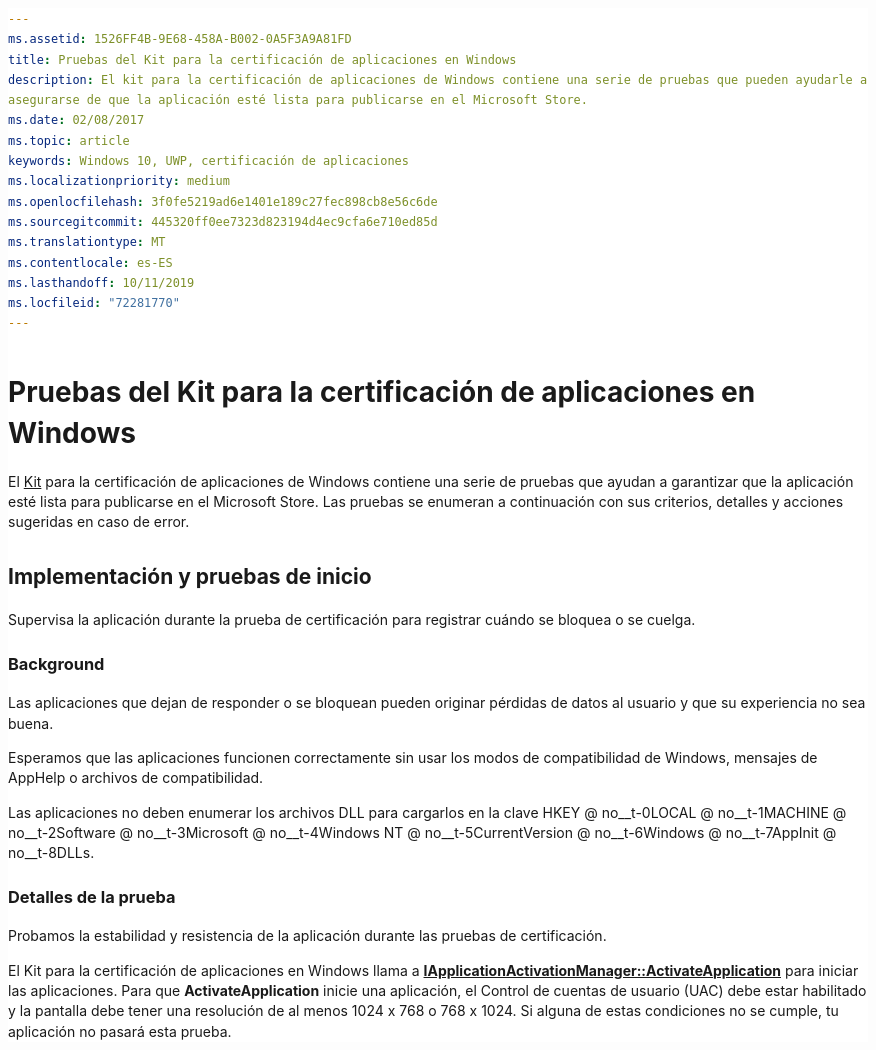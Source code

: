 ```yaml
---
ms.assetid: 1526FF4B-9E68-458A-B002-0A5F3A9A81FD
title: Pruebas del Kit para la certificación de aplicaciones en Windows
description: El kit para la certificación de aplicaciones de Windows contiene una serie de pruebas que pueden ayudarle a asegurarse de que la aplicación esté lista para publicarse en el Microsoft Store.
ms.date: 02/08/2017
ms.topic: article
keywords: Windows 10, UWP, certificación de aplicaciones
ms.localizationpriority: medium
ms.openlocfilehash: 3f0fe5219ad6e1401e189c27fec898cb8e56c6de
ms.sourcegitcommit: 445320ff0ee7323d823194d4ec9cfa6e710ed85d
ms.translationtype: MT
ms.contentlocale: es-ES
ms.lasthandoff: 10/11/2019
ms.locfileid: "72281770"
---
```

# <a name="windows-app-certification-kit-tests"></a>Pruebas del Kit para la certificación de aplicaciones en Windows


El [Kit](windows-app-certification-kit.md) para la certificación de aplicaciones de Windows contiene una serie de pruebas que ayudan a garantizar que la aplicación esté lista para publicarse en el Microsoft Store. Las pruebas se enumeran a continuación con sus criterios, detalles y acciones sugeridas en caso de error.

## <a name="deployment-and-launch-tests"></a>Implementación y pruebas de inicio

Supervisa la aplicación durante la prueba de certificación para registrar cuándo se bloquea o se cuelga.

### <a name="background"></a>Background

Las aplicaciones que dejan de responder o se bloquean pueden originar pérdidas de datos al usuario y que su experiencia no sea buena.

Esperamos que las aplicaciones funcionen correctamente sin usar los modos de compatibilidad de Windows, mensajes de AppHelp o archivos de compatibilidad.

Las aplicaciones no deben enumerar los archivos DLL para cargarlos en la clave HKEY @ no__t-0LOCAL @ no__t-1MACHINE @ no__t-2Software @ no__t-3Microsoft @ no__t-4Windows NT @ no__t-5CurrentVersion @ no__t-6Windows @ no__t-7AppInit @ no__t-8DLLs.

### <a name="test-details"></a>Detalles de la prueba

Probamos la estabilidad y resistencia de la aplicación durante las pruebas de certificación.

El Kit para la certificación de aplicaciones en Windows llama a [**IApplicationActivationManager::ActivateApplication**](https://docs.microsoft.com/windows/desktop/api/shobjidl_core/nf-shobjidl_core-iapplicationactivationmanager-activateapplication) para iniciar las aplicaciones. Para que **ActivateApplication** inicie una aplicación, el Control de cuentas de usuario (UAC) debe estar habilitado y la pantalla debe tener una resolución de al menos 1024 x 768 o 768 x 1024. Si alguna de estas condiciones no se cumple, tu aplicación no pasará esta prueba.
